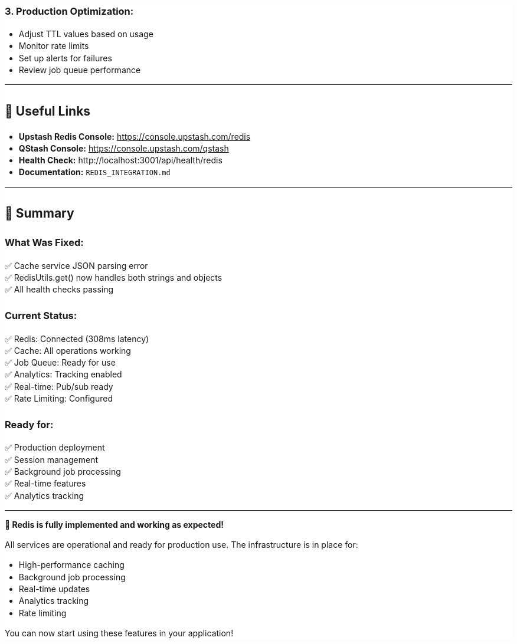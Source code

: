 ### **3. Production Optimization:**
- Adjust TTL values based on usage
- Monitor rate limits
- Set up alerts for failures
- Review job queue performance

---

## 🔗 **Useful Links**

- **Upstash Redis Console:** https://console.upstash.com/redis
- **QStash Console:** https://console.upstash.com/qstash
- **Health Check:** http://localhost:3001/api/health/redis
- **Documentation:** `REDIS_INTEGRATION.md`

---

## 📝 **Summary**

### **What Was Fixed:**
✅ Cache service JSON parsing error  
✅ RedisUtils.get() now handles both strings and objects  
✅ All health checks passing  

### **Current Status:**
✅ Redis: Connected (308ms latency)  
✅ Cache: All operations working  
✅ Job Queue: Ready for use  
✅ Analytics: Tracking enabled  
✅ Real-time: Pub/sub ready  
✅ Rate Limiting: Configured  

### **Ready for:**
✅ Production deployment  
✅ Session management  
✅ Background job processing  
✅ Real-time features  
✅ Analytics tracking  

---

**🎉 Redis is fully implemented and working as expected!**

All services are operational and ready for production use. The infrastructure is in place for:
- High-performance caching
- Background job processing
- Real-time updates
- Analytics tracking
- Rate limiting

You can now start using these features in your application!

